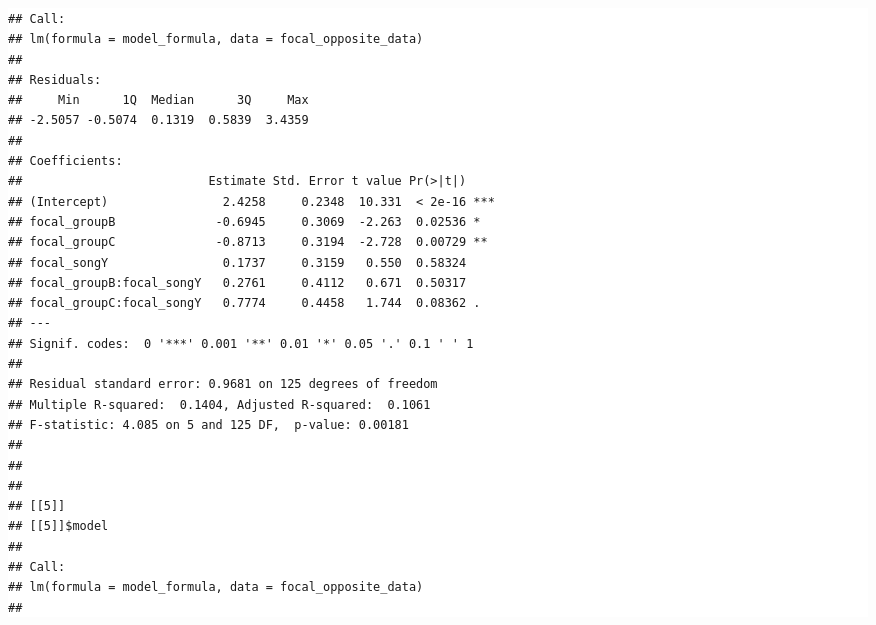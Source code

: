     ## Call:
    ## lm(formula = model_formula, data = focal_opposite_data)
    ## 
    ## Residuals:
    ##     Min      1Q  Median      3Q     Max 
    ## -2.5057 -0.5074  0.1319  0.5839  3.4359 
    ## 
    ## Coefficients:
    ##                          Estimate Std. Error t value Pr(>|t|)    
    ## (Intercept)                2.4258     0.2348  10.331  < 2e-16 ***
    ## focal_groupB              -0.6945     0.3069  -2.263  0.02536 *  
    ## focal_groupC              -0.8713     0.3194  -2.728  0.00729 ** 
    ## focal_songY                0.1737     0.3159   0.550  0.58324    
    ## focal_groupB:focal_songY   0.2761     0.4112   0.671  0.50317    
    ## focal_groupC:focal_songY   0.7774     0.4458   1.744  0.08362 .  
    ## ---
    ## Signif. codes:  0 '***' 0.001 '**' 0.01 '*' 0.05 '.' 0.1 ' ' 1
    ## 
    ## Residual standard error: 0.9681 on 125 degrees of freedom
    ## Multiple R-squared:  0.1404, Adjusted R-squared:  0.1061 
    ## F-statistic: 4.085 on 5 and 125 DF,  p-value: 0.00181
    ## 
    ## 
    ## 
    ## [[5]]
    ## [[5]]$model
    ## 
    ## Call:
    ## lm(formula = model_formula, data = focal_opposite_data)
    ## 